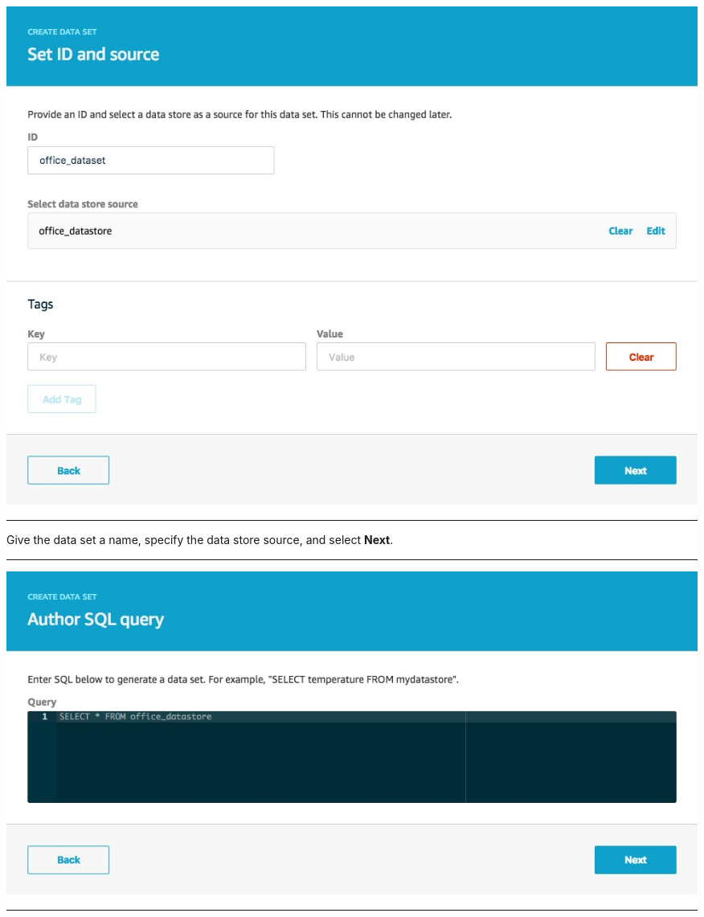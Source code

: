 ![Set ID and source data store](../images/create-dataset-2.jpg)

---

Give the data set a name, specify the data store source, and select **Next**.

---

![SQL query](../images/create-dataset-3.jpg)

---